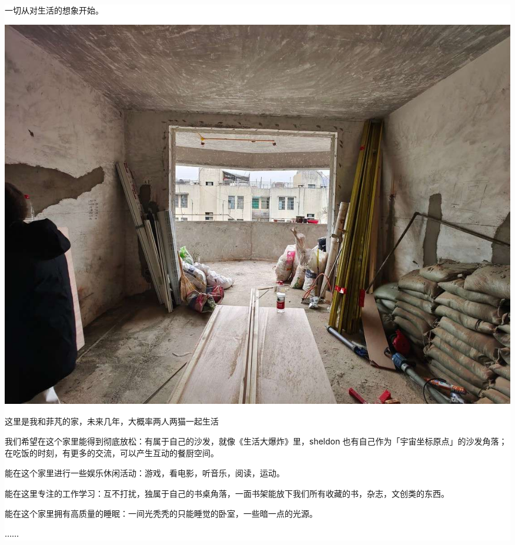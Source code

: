 一切从对生活的想象开始。

![](assets/1702536168-d1b9875899527a86f8f2955b90b43d84.jpg)

这里是我和菲芃的家，未来几年，大概率两人两猫一起生活

我们希望在这个家里能得到彻底放松：有属于自己的沙发，就像《生活大爆炸》里，sheldon 也有自己作为「宇宙坐标原点」的沙发角落；在吃饭的时刻，有更多的交流，可以产生互动的餐厨空间。

能在这个家里进行一些娱乐休闲活动：游戏，看电影，听音乐，阅读，运动。

能在这里专注的工作学习：互不打扰，独属于自己的书桌角落，一面书架能放下我们所有收藏的书，杂志，文创类的东西。

能在这个家里拥有高质量的睡眠：一间光秃秃的只能睡觉的卧室，一些暗一点的光源。

……
